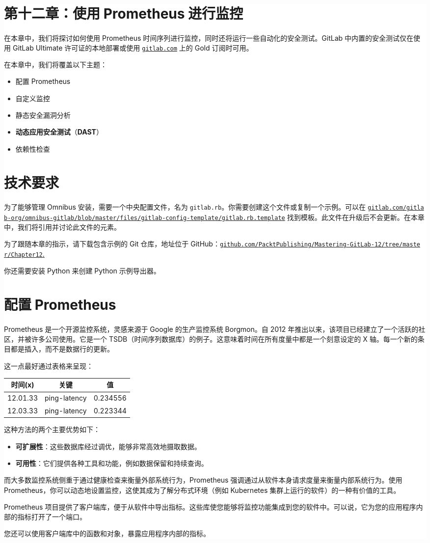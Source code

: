 # 第十二章：使用 Prometheus 进行监控

在本章中，我们将探讨如何使用 Prometheus 时间序列进行监控，同时还将运行一些自动化的安全测试。GitLab 中内置的安全测试仅在使用 GitLab Ultimate 许可证的本地部署或使用 [`gitlab.com`](http://gitlab.com) 上的 Gold 订阅时可用。

在本章中，我们将覆盖以下主题：

+   配置 Prometheus

+   自定义监控

+   静态安全漏洞分析

+   **动态应用安全测试**（**DAST**）

+   依赖性检查

# 技术要求

为了能够管理 Omnibus 安装，需要一个中央配置文件，名为 `gitlab.rb`。你需要创建这个文件或复制一个示例。可以在 [`gitlab.com/gitlab-org/omnibus-gitlab/blob/master/files/gitlab-config-template/gitlab.rb.template`](https://gitlab.com/gitlab-org/omnibus-gitlab/blob/master/files/gitlab-config-template/gitlab.rb.template) 找到模板。此文件在升级后不会更新。在本章中，我们将引用并讨论此文件的元素。

为了跟随本章的指示，请下载包含示例的 Git 仓库，地址位于 GitHub：[`github.com/PacktPublishing/Mastering-GitLab-12/tree/master/Chapter12`](https://github.com/PacktPublishing/Mastering-GitLab-12/tree/master/Chapter12)[.](https://github.com/PacktPublishing/Mastering-GitLab-12/tree/master/Chapter12)

你还需要安装 Python 来创建 Python 示例导出器。

# 配置 Prometheus

Prometheus 是一个开源监控系统，灵感来源于 Google 的生产监控系统 Borgmon。自 2012 年推出以来，该项目已经建立了一个活跃的社区，并被许多公司使用。它是一个 TSDB（时间序列数据库）的例子。这意味着时间在所有度量中都是一个刻意设定的 X 轴。每一个新的条目都是插入，而不是数据行的更新。

这一点最好通过表格来呈现：

| **时间(x)** | **关键** | **值** |
| --- | --- | --- |
| 12.01.33 | ping-latency | 0.234556 |
| 12.03.33 | ping-latency | 0.223344 |

这种方法的两个主要优势如下：

+   **可扩展性**：这些数据库经过调优，能够非常高效地摄取数据。

+   **可用性**：它们提供各种工具和功能，例如数据保留和持续查询。

而大多数监控系统侧重于通过健康检查来衡量外部系统行为，Prometheus 强调通过从软件本身请求度量来衡量内部系统行为。使用 Prometheus，你可以动态地设置监控，这使其成为了解分布式环境（例如 Kubernetes 集群上运行的软件）的一种有价值的工具。

Prometheus 项目提供了客户端库，便于从软件中导出指标。这些库使您能够将监控功能集成到您的软件中。可以说，它为您的应用程序内部的指标打开了一个端口。

您还可以使用客户端库中的函数和对象，暴露应用程序内部的指标。
